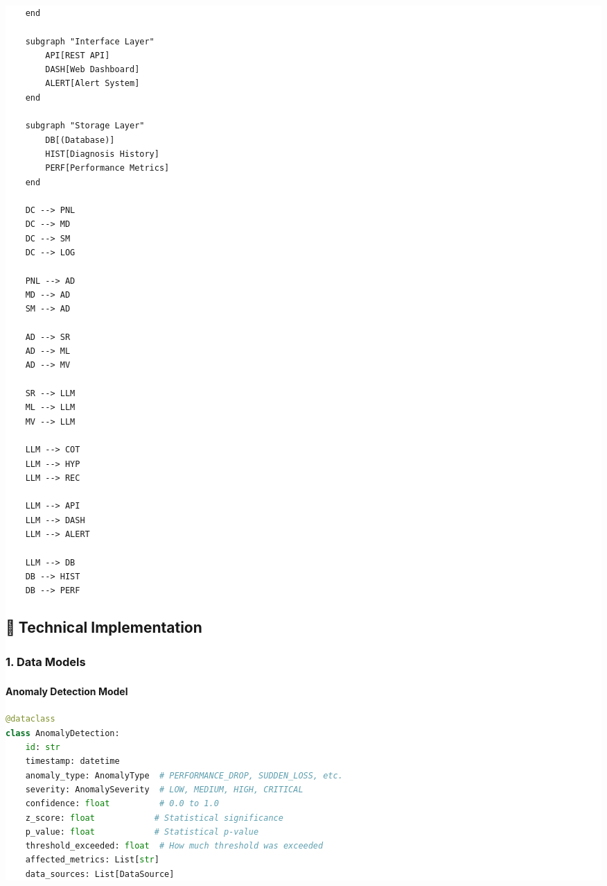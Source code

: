 ```mermaid
    end
    
    subgraph "Interface Layer"
        API[REST API]
        DASH[Web Dashboard]
        ALERT[Alert System]
    end
    
    subgraph "Storage Layer"
        DB[(Database)]
        HIST[Diagnosis History]
        PERF[Performance Metrics]
    end
    
    DC --> PNL
    DC --> MD
    DC --> SM
    DC --> LOG
    
    PNL --> AD
    MD --> AD
    SM --> AD
    
    AD --> SR
    AD --> ML
    AD --> MV
    
    SR --> LLM
    ML --> LLM
    MV --> LLM
    
    LLM --> COT
    LLM --> HYP
    LLM --> REC
    
    LLM --> API
    LLM --> DASH
    LLM --> ALERT
    
    LLM --> DB
    DB --> HIST
    DB --> PERF
```

## 🔧 Technical Implementation

### **1. Data Models**

#### **Anomaly Detection Model**
```python
@dataclass
class AnomalyDetection:
    id: str
    timestamp: datetime
    anomaly_type: AnomalyType  # PERFORMANCE_DROP, SUDDEN_LOSS, etc.
    severity: AnomalySeverity  # LOW, MEDIUM, HIGH, CRITICAL
    confidence: float          # 0.0 to 1.0
    z_score: float            # Statistical significance
    p_value: float            # Statistical p-value
    threshold_exceeded: float  # How much threshold was exceeded
    affected_metrics: List[str]
    data_sources: List[DataSource]
```